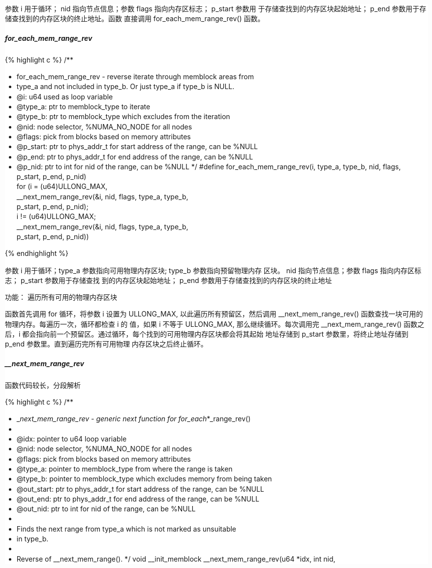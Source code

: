 
参数 i 用于循环； nid 指向节点信息；参数 flags 指向内存区标志； p_start 参数用
于存储查找到的内存区块起始地址； p_end 参数用于存储查找到的内存区块的终止地址。函数
直接调用 for_each_mem_range_rev() 函数。

##### for_each_mem_range_rev

{% highlight c %}
/**
 * for_each_mem_range_rev - reverse iterate through memblock areas from
 * type_a and not included in type_b. Or just type_a if type_b is NULL.
 * @i: u64 used as loop variable
 * @type_a: ptr to memblock_type to iterate
 * @type_b: ptr to memblock_type which excludes from the iteration
 * @nid: node selector, %NUMA_NO_NODE for all nodes
 * @flags: pick from blocks based on memory attributes
 * @p_start: ptr to phys_addr_t for start address of the range, can be %NULL
 * @p_end: ptr to phys_addr_t for end address of the range, can be %NULL
 * @p_nid: ptr to int for nid of the range, can be %NULL
 */
#define for_each_mem_range_rev(i, type_a, type_b, nid, flags,           \
                               p_start, p_end, p_nid)                   \
        for (i = (u64)ULLONG_MAX,                                       \
                     __next_mem_range_rev(&i, nid, flags, type_a, type_b,\
                                          p_start, p_end, p_nid);       \
             i != (u64)ULLONG_MAX;                                      \
             __next_mem_range_rev(&i, nid, flags, type_a, type_b,       \
                                  p_start, p_end, p_nid))

{% endhighlight %}

参数 i 用于循环；type_a 参数指向可用物理内存区块; type_b 参数指向预留物理内存
区块。 nid 指向节点信息；参数 flags 指向内存区标志； p_start 参数用于存储查找
到的内存区块起始地址； p_end 参数用于存储查找到的内存区块的终止地址

功能： 遍历所有可用的物理内存区块

函数首先调用 for 循环，将参数 i 设置为 ULLONG_MAX, 以此遍历所有预留区，然后调用
__next_mem_range_rev() 函数查找一块可用的物理内存。每遍历一次，循环都检查 i 的
值，如果 i 不等于 ULLONG_MAX, 那么继续循环。每次调用完 __next_mem_range_rev()
函数之后，i 都会指向前一个预留区。通过循环，每个找到的可用物理内存区块都会将其起始
地址存储到 p_start 参数里，将终止地址存储到 p_end 参数里。直到遍历完所有可用物理
内存区块之后终止循环。

##### __next_mem_range_rev

函数代码较长，分段解析

{% highlight c %}
/**
 * __next_mem_range_rev - generic next function for for_each_*_range_rev()
 *
 * @idx: pointer to u64 loop variable
 * @nid: node selector, %NUMA_NO_NODE for all nodes
 * @flags: pick from blocks based on memory attributes
 * @type_a: pointer to memblock_type from where the range is taken
 * @type_b: pointer to memblock_type which excludes memory from being taken
 * @out_start: ptr to phys_addr_t for start address of the range, can be %NULL
 * @out_end: ptr to phys_addr_t for end address of the range, can be %NULL
 * @out_nid: ptr to int for nid of the range, can be %NULL
 *
 * Finds the next range from type_a which is not marked as unsuitable
 * in type_b.
 *
 * Reverse of __next_mem_range().
 */
void __init_memblock __next_mem_range_rev(u64 *idx, int nid,